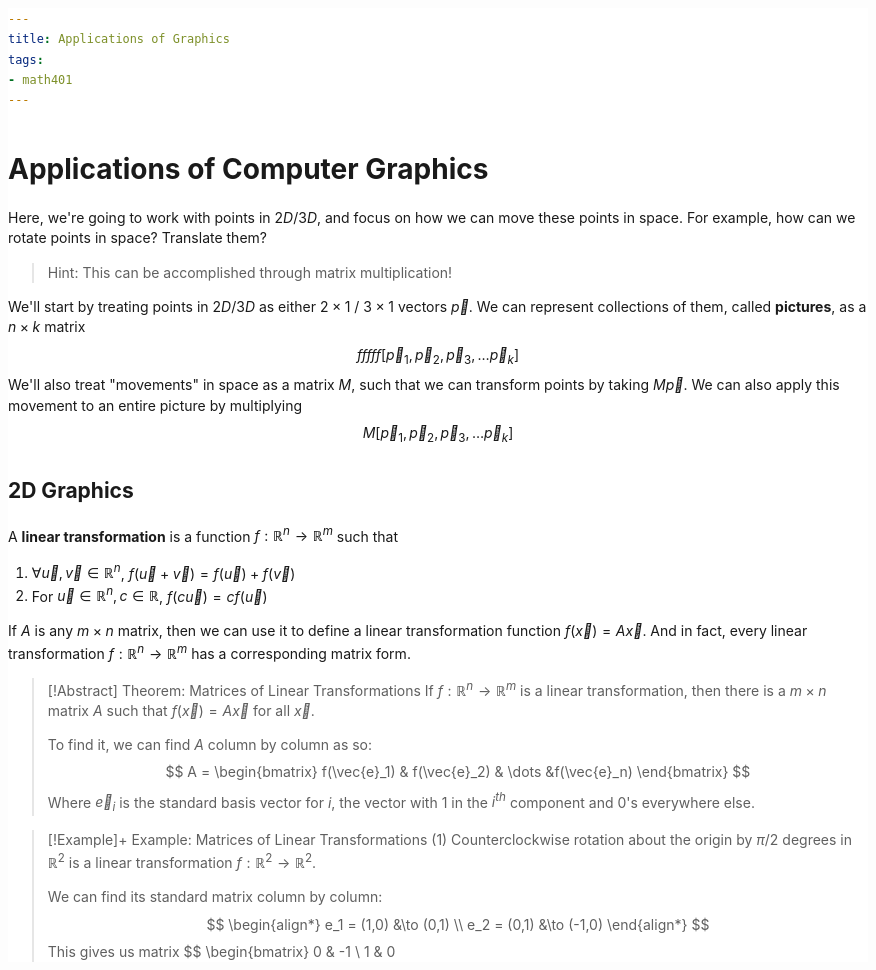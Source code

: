 ```yaml
---
title: Applications of Graphics
tags:
- math401
---
```


# Applications of Computer Graphics
Here, we're going to work with points in $2D$/$3D$, and focus on how we can move these points in space. For example, how can we rotate points in space? Translate them? 
> Hint: This can be accomplished through matrix multiplication!

We'll start by treating points in $2D$/$3D$ as either $2 \times 1$ / $3 \times 1$ vectors $\vec{p}$. We can represent collections of them, called **pictures**, as a $n \times k$ matrix
$$fffff
[ \vec{p}_1, \vec{p}_2, \vec{p}_3, \dots \vec{p}_k ]
$$
We'll also treat "movements" in space as a matrix $M$, such that we can transform points by taking $M \vec{p}$. We can also apply this movement to an entire picture by multiplying
$$
M [ \vec{p}_1, \vec{p}_2, \vec{p}_3, \dots \vec{p}_k ]
$$

## 2D Graphics
A **linear transformation** is a function $f : \mathbb{R}^n \to \mathbb{R}^m$ such that
1. $\forall \vec{u}, \vec{v} \in \mathbb{R}^n$, $f(\vec{u} + \vec{v}) = f(\vec{u}) + f(\vec{v})$
2. For $\vec{u} \in \mathbb{R}^n, c \in \mathbb{R}$, $f(c \vec{u}) = c f(\vec{u})$

If $A$ is any $m \times n$ matrix, then we can use it to define a linear transformation function $f(\vec{x}) = A \vec{x}$. And in fact, every linear transformation $f: \mathbb{R}^n \to \mathbb{R}^m$ has a corresponding matrix form.

> [!Abstract] Theorem: Matrices of Linear Transformations
> If $f : \mathbb{R}^n \to \mathbb{R}^m$ is a linear transformation, then there is a $m \times n$ matrix $A$ such that $f(\vec{x}) = A \vec{x}$ for all $\vec{x}$.
>
> To find it, we can find $A$ column by column as so:
> $$
> A = 
> \begin{bmatrix}
> f(\vec{e}_1) & f(\vec{e}_2) & \dots &f(\vec{e}_n)
> \end{bmatrix} 
> $$
> Where $\vec{e}_i$ is the standard basis vector for $i$, the vector with 1 in the $i^{th}$ component and 0's everywhere else.

> [!Example]+ Example: Matrices of Linear Transformations (1)
> Counterclockwise rotation about the origin by $\pi / 2$ degrees in $\mathbb{R}^2$ is a linear transformation $f : \mathbb{R}^2 \to \mathbb{R}^2$.
> 
> We can find its standard matrix column by column:
> $$
> \begin{align*}
> e_1 = (1,0) &\to (0,1) \\
> e_2 = (0,1) &\to (-1,0)
> \end{align*}
> $$
> This gives us matrix
> $$
> \begin{bmatrix}
> 0 & -1 \\
> 1 & 0